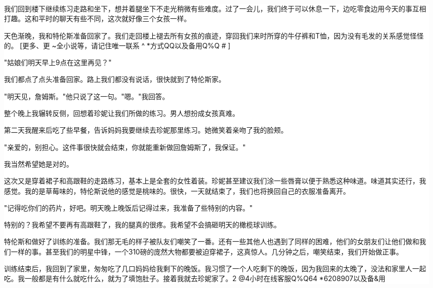 

我们回到楼下继续练习走路和坐下，想并着腿坐下不走光稍微有些难度。过了一会儿，我们终于可以休息一下，边吃零食边用今天的事互相打趣。这和平时的聊天有些不同，这次就好像三个女孩一样。





天色渐晚，我和特伦斯准备回家了。我们走回楼上褪去所有女孩的痕迹，穿回我们来时所穿的牛仔裤和T恤，因为没有毛发的关系感觉怪怪的。 [更多、更 ~全小说等，请记住唯一联系 ^ *方式QQ以及备用Q%Q # ]



"姑娘们明天早上9点在这里再见？"





我们都点了点头准备回家。路上我们都没有说话，很快就到了特伦斯家。



"明天见，詹姆斯。"他只说了这一句。"嗯。"我回答。



整个晚上我辗转反侧，回想着珍妮让我们所做的练习。男人想扮成女孩真难。



第二天我醒来后吃了些早餐，告诉妈妈我要继续去珍妮那里练习。她微笑着亲吻了我的脸颊。



"亲爱的，别担心。这件事很快就会结束，你就能重新做回詹姆斯了，我保证。"





我当然希望她是对的。





这次又是穿着裙子和高跟鞋的走路练习，基本上是全套的女性着装。珍妮甚至建议我们涂一些唇膏以便于熟悉这种味道。味道其实还行，我感觉。我的是草莓味的，特伦斯说他的感觉是桃味的。很快，一天就结束了，我们也将换回自己的衣服准备离开。





"记得吃你们的药片，好吧。明天晚上晚饭后记得过来，我准备了些特别的内容。"





特别的？我希望不要再有高跟鞋了，我的腿真的很疼。我希望不会搞砸明天的橄榄球训练。



特伦斯和做好了训练的准备。我们那无毛的样子被队友们嘲笑了一番。还有一些其他人也遇到了同样的困难，他们的女朋友们让他们做和我们一样的事。甚至我们的明星中锋，一个310磅的庞然大物都要被迫穿裙子，这真惊人。几分钟之后，嘲笑结束，我们开始做正事。





训练结束后，我回到了家里，匆匆吃了几口妈妈给我剩下的晚饭。我习惯了一个人吃剩下的晚饭，因为我回来的太晚了，没法和家里人一起吃。我一般都是有什么就吃什么，就为了填饱肚子。接着我就去珍妮家了。2 @4小时在线客服Q%Q64 *6208907以及备&用




